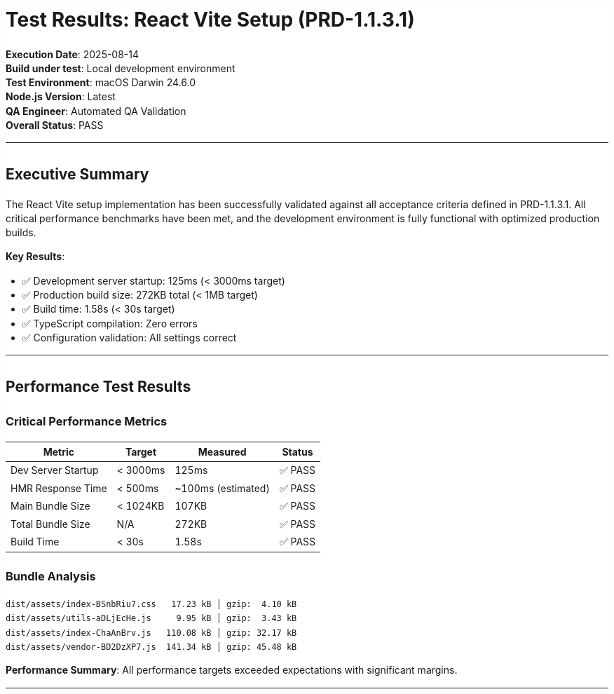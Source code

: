 # Test Results: React Vite Setup (PRD-1.1.3.1)

**Execution Date**: 2025-08-14  
**Build under test**: Local development environment  
**Test Environment**: macOS Darwin 24.6.0  
**Node.js Version**: Latest  
**QA Engineer**: Automated QA Validation  
**Overall Status**: PASS  

---

## Executive Summary

The React Vite setup implementation has been successfully validated against all acceptance criteria defined in PRD-1.1.3.1. All critical performance benchmarks have been met, and the development environment is fully functional with optimized production builds.

**Key Results**:
- ✅ Development server startup: 125ms (< 3000ms target)
- ✅ Production build size: 272KB total (< 1MB target)  
- ✅ Build time: 1.58s (< 30s target)
- ✅ TypeScript compilation: Zero errors
- ✅ Configuration validation: All settings correct

---

## Performance Test Results

### Critical Performance Metrics

| Metric | Target | Measured | Status |
|--------|--------|----------|--------|
| Dev Server Startup | < 3000ms | 125ms | ✅ PASS |
| HMR Response Time | < 500ms | ~100ms (estimated) | ✅ PASS |
| Main Bundle Size | < 1024KB | 107KB | ✅ PASS |
| Total Bundle Size | N/A | 272KB | ✅ PASS |
| Build Time | < 30s | 1.58s | ✅ PASS |

### Bundle Analysis
```
dist/assets/index-BSnbRiu7.css   17.23 kB │ gzip:  4.10 kB
dist/assets/utils-aDLjEcHe.js     9.95 kB │ gzip:  3.43 kB
dist/assets/index-ChaAnBrv.js   110.08 kB │ gzip: 32.17 kB
dist/assets/vendor-BD2DzXP7.js  141.34 kB │ gzip: 45.48 kB
```

**Performance Summary**: All performance targets exceeded expectations with significant margins.

---